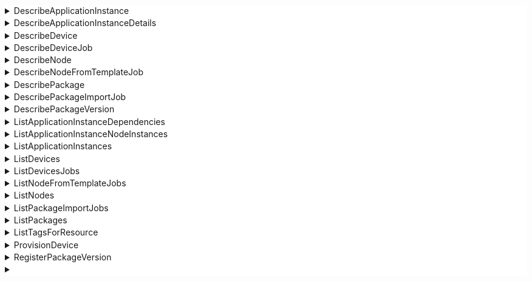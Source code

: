 <details><summary>
DescribeApplicationInstance
</summary></details>
<details><summary>
DescribeApplicationInstanceDetails
</summary></details>
<details><summary>
DescribeDevice
</summary></details>
<details><summary>
DescribeDeviceJob
</summary></details>
<details><summary>
DescribeNode
</summary></details>
<details><summary>
DescribeNodeFromTemplateJob
</summary></details>
<details><summary>
DescribePackage
</summary></details>
<details><summary>
DescribePackageImportJob
</summary></details>
<details><summary>
DescribePackageVersion
</summary></details>
<details><summary>
ListApplicationInstanceDependencies
</summary></details>
<details><summary>
ListApplicationInstanceNodeInstances
</summary></details>
<details><summary>
ListApplicationInstances
</summary></details>
<details><summary>
ListDevices
</summary></details>
<details><summary>
ListDevicesJobs
</summary></details>
<details><summary>
ListNodeFromTemplateJobs
</summary></details>
<details><summary>
ListNodes
</summary></details>
<details><summary>
ListPackageImportJobs
</summary></details>
<details><summary>
ListPackages
</summary></details>
<details><summary>
ListTagsForResource
</summary></details>
<details><summary>
ProvisionDevice
</summary></details>
<details><summary>
RegisterPackageVersion
</summary></details>
<details><summary>